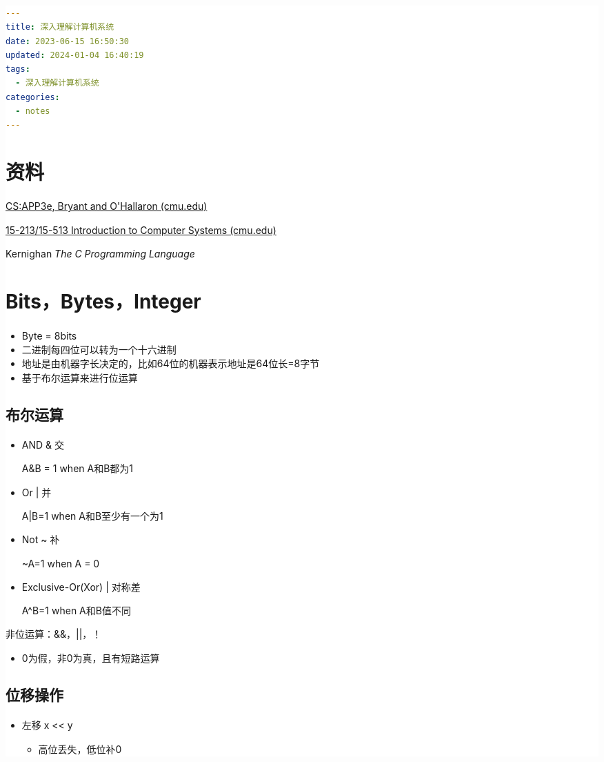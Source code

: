 ```yaml
---
title: 深入理解计算机系统
date: 2023-06-15 16:50:30
updated: 2024-01-04 16:40:19
tags:
  - 深入理解计算机系统
categories:
  - notes
---
```


# 资料

[CS:APP3e, Bryant and O'Hallaron (cmu.edu)](https://csapp.cs.cmu.edu/)

[15-213/15-513 Introduction to Computer Systems (cmu.edu)](http://www.cs.cmu.edu/~213/)

Kernighan *The C Programming Language*

# Bits，Bytes，Integer

- Byte = 8bits
-  二进制每四位可以转为一个十六进制
- 地址是由机器字长决定的，比如64位的机器表示地址是64位长=8字节
- 基于布尔运算来进行位运算

## 布尔运算

- AND & 交

  A&B = 1 when A和B都为1

- Or | 并

  A|B=1 when A和B至少有一个为1

- Not ~ 补

  ~A=1 when A = 0

- Exclusive-Or(Xor) | 对称差

  A^B=1 when A和B值不同   

非位运算：&&，||，！

- 0为假，非0为真，且有短路运算

## 位移操作

- 左移 x << y

  - 高位丢失，低位补0
